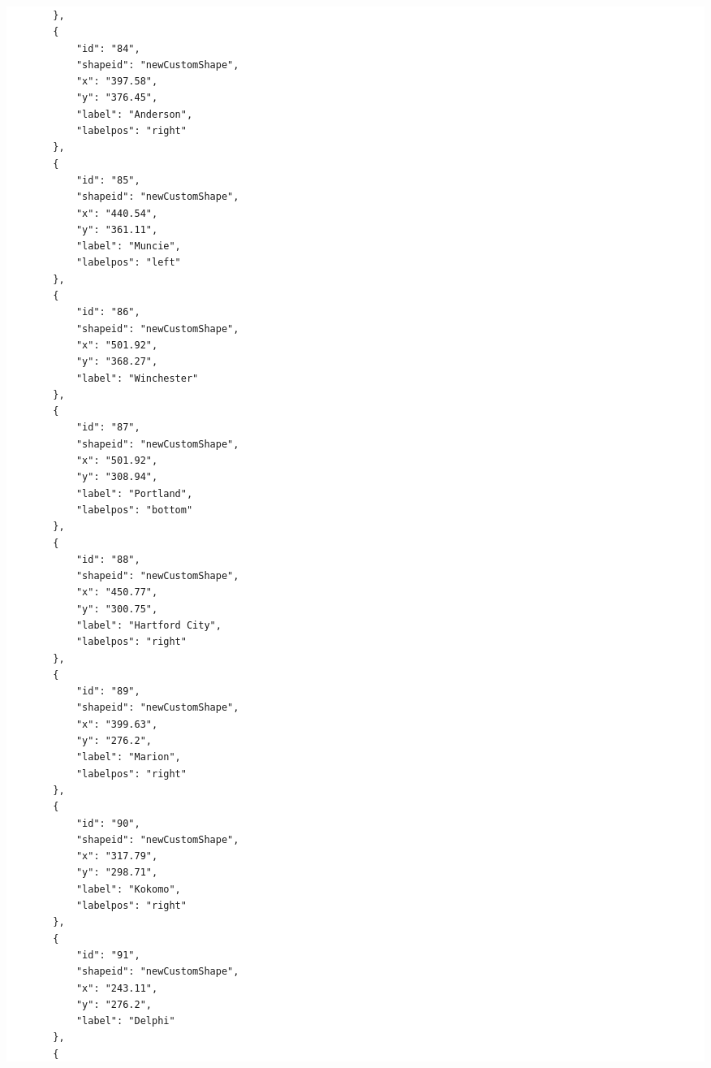             },
            {
                "id": "84",
                "shapeid": "newCustomShape",
                "x": "397.58",
                "y": "376.45",
                "label": "Anderson",
                "labelpos": "right"
            },
            {
                "id": "85",
                "shapeid": "newCustomShape",
                "x": "440.54",
                "y": "361.11",
                "label": "Muncie",
                "labelpos": "left"
            },
            {
                "id": "86",
                "shapeid": "newCustomShape",
                "x": "501.92",
                "y": "368.27",
                "label": "Winchester"
            },
            {
                "id": "87",
                "shapeid": "newCustomShape",
                "x": "501.92",
                "y": "308.94",
                "label": "Portland",
                "labelpos": "bottom"
            },
            {
                "id": "88",
                "shapeid": "newCustomShape",
                "x": "450.77",
                "y": "300.75",
                "label": "Hartford City",
                "labelpos": "right"
            },
            {
                "id": "89",
                "shapeid": "newCustomShape",
                "x": "399.63",
                "y": "276.2",
                "label": "Marion",
                "labelpos": "right"
            },
            {
                "id": "90",
                "shapeid": "newCustomShape",
                "x": "317.79",
                "y": "298.71",
                "label": "Kokomo",
                "labelpos": "right"
            },
            {
                "id": "91",
                "shapeid": "newCustomShape",
                "x": "243.11",
                "y": "276.2",
                "label": "Delphi"
            },
            {